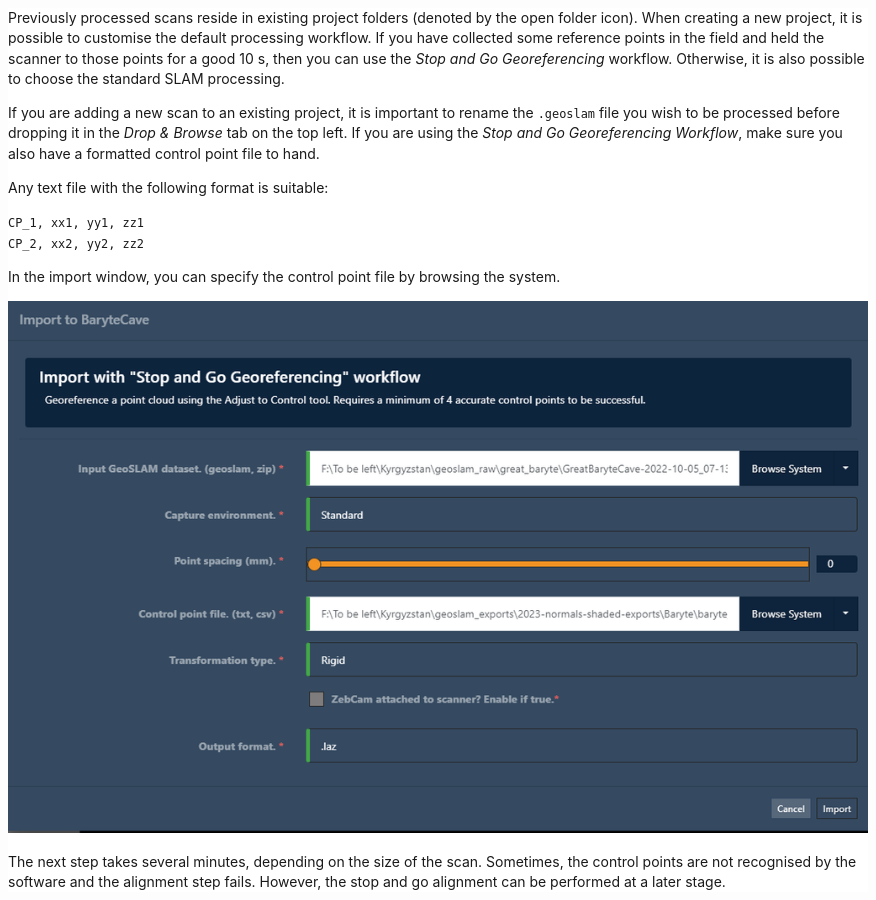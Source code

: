 
Previously processed scans reside in existing project folders (denoted by the open folder icon). 
When creating a new project, it is possible to customise the default processing workflow. If you have collected some reference points in the field and held the scanner to those points for a good 10 s, then you can use the _Stop and Go Georeferencing_ workflow. Otherwise, it is also possible to choose the standard SLAM processing. 


If you are adding a new scan to an existing project, it is important to rename the `.geoslam` file you wish to be processed before dropping it in the _Drop \& Browse_ tab on the top left. If you are using the _Stop and Go Georeferencing Workflow_, make sure you also have a formatted control point file to hand.

Any text file with the following format is suitable: 

```
CP_1, xx1, yy1, zz1
CP_2, xx2, yy2, zz2
```

In the import window, you can specify the control point file by browsing the system.

![](img/connect_import_control_points.png) 


The next step takes several minutes, depending on the size of the scan. 
Sometimes, the control points are not recognised by the software and the alignment step fails. 
However, the stop and go alignment can be performed at a later stage.
